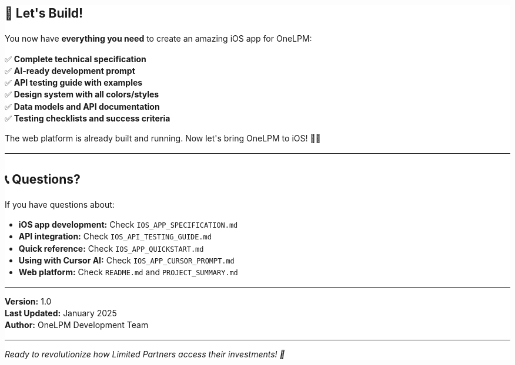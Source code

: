 
## 🎉 Let's Build!

You now have **everything you need** to create an amazing iOS app for OneLPM:

✅ **Complete technical specification**  
✅ **AI-ready development prompt**  
✅ **API testing guide with examples**  
✅ **Design system with all colors/styles**  
✅ **Data models and API documentation**  
✅ **Testing checklists and success criteria**

The web platform is already built and running. Now let's bring OneLPM to iOS! 📱✨

---

## 📞 Questions?

If you have questions about:
- **iOS app development:** Check `IOS_APP_SPECIFICATION.md`
- **API integration:** Check `IOS_API_TESTING_GUIDE.md`
- **Quick reference:** Check `IOS_APP_QUICKSTART.md`
- **Using with Cursor AI:** Check `IOS_APP_CURSOR_PROMPT.md`
- **Web platform:** Check `README.md` and `PROJECT_SUMMARY.md`

---

**Version:** 1.0  
**Last Updated:** January 2025  
**Author:** OneLPM Development Team

---

*Ready to revolutionize how Limited Partners access their investments! 🚀*

